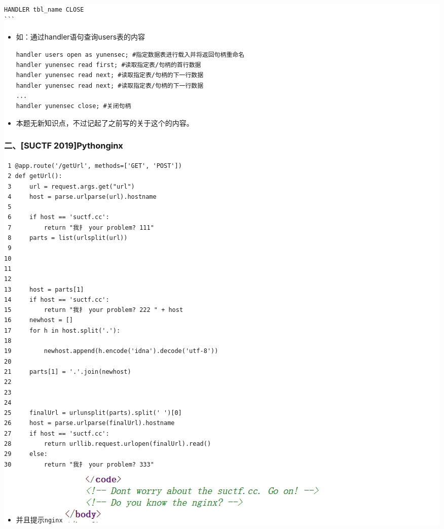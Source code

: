     HANDLER tbl_name CLOSE 
    ```

*   如：通过handler语句查询users表的内容

    ```
    handler users open as yunensec; #指定数据表进行载入并将返回句柄重命名
    handler yunensec read first; #读取指定表/句柄的首行数据
    handler yunensec read next; #读取指定表/句柄的下一行数据
    handler yunensec read next; #读取指定表/句柄的下一行数据
    ...
    handler yunensec close; #关闭句柄 
    ```

*   本题无新知识点，不过记起了之前写的关于这个的内容。

### 二、[SUCTF 2019]Pythonginx

```
 1 @app.route('/getUrl', methods=['GET', 'POST'])
 2 def getUrl():
 3     url = request.args.get("url")
 4     host = parse.urlparse(url).hostname
 5     
 6     if host == 'suctf.cc':
 7         return "我扌 your problem? 111"
 8     parts = list(urlsplit(url))
 9     
10     
11     
12     
13     host = parts[1]
14     if host == 'suctf.cc':
15         return "我扌 your problem? 222 " + host
16     newhost = []
17     for h in host.split('.'):
18         
19         newhost.append(h.encode('idna').decode('utf-8'))
20         
21     parts[1] = '.'.join(newhost)
22     
23 
24     
25     finalUrl = urlunsplit(parts).split(' ')[0]
26     host = parse.urlparse(finalUrl).hostname
27     if host == 'suctf.cc':
28         return urllib.request.urlopen(finalUrl).read()
29     else:
30         return "我扌 your problem? 333" 
```

*   并且提示`nginx`
    ![在这里插入图片描述](img/9653f770852400944847d944c52d1910.png)

